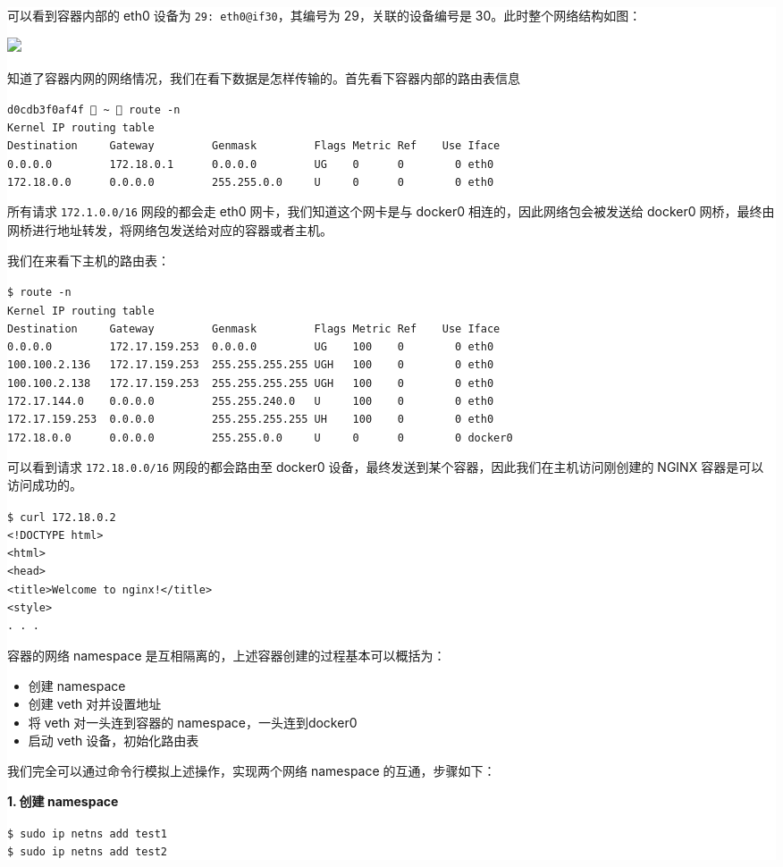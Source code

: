 可以看到容器内部的 eth0 设备为 `29: eth0@if30`，其编号为 29，关联的设备编号是 30。此时整个网络结构如图：

![](https://pub-08b57ed9c8ce4fadab4077a9d577e857.r2.dev/container-network.png)

知道了容器内网的网络情况，我们在看下数据是怎样传输的。首先看下容器内部的路由表信息

```
d0cdb3f0af4f  ~  route -n
Kernel IP routing table
Destination     Gateway         Genmask         Flags Metric Ref    Use Iface
0.0.0.0         172.18.0.1      0.0.0.0         UG    0      0        0 eth0
172.18.0.0      0.0.0.0         255.255.0.0     U     0      0        0 eth0
```

所有请求 `172.1.0.0/16` 网段的都会走 eth0 网卡，我们知道这个网卡是与 docker0 相连的，因此网络包会被发送给 docker0 网桥，最终由网桥进行地址转发，将网络包发送给对应的容器或者主机。

我们在来看下主机的路由表：

```
$ route -n
Kernel IP routing table
Destination     Gateway         Genmask         Flags Metric Ref    Use Iface
0.0.0.0         172.17.159.253  0.0.0.0         UG    100    0        0 eth0
100.100.2.136   172.17.159.253  255.255.255.255 UGH   100    0        0 eth0
100.100.2.138   172.17.159.253  255.255.255.255 UGH   100    0        0 eth0
172.17.144.0    0.0.0.0         255.255.240.0   U     100    0        0 eth0
172.17.159.253  0.0.0.0         255.255.255.255 UH    100    0        0 eth0
172.18.0.0      0.0.0.0         255.255.0.0     U     0      0        0 docker0
```
可以看到请求 ``172.18.0.0/16`` 网段的都会路由至 docker0 设备，最终发送到某个容器，因此我们在主机访问刚创建的 NGINX 容器是可以访问成功的。

```
$ curl 172.18.0.2
<!DOCTYPE html>
<html>
<head>
<title>Welcome to nginx!</title>
<style>
. . .
```

容器的网络 namespace 是互相隔离的，上述容器创建的过程基本可以概括为：

- 创建 namespace
- 创建 veth 对并设置地址
- 将 veth 对一头连到容器的 namespace，一头连到docker0
- 启动 veth 设备，初始化路由表

我们完全可以通过命令行模拟上述操作，实现两个网络 namespace 的互通，步骤如下：

**1. 创建 namespace**

```bash
$ sudo ip netns add test1
$ sudo ip netns add test2
```
